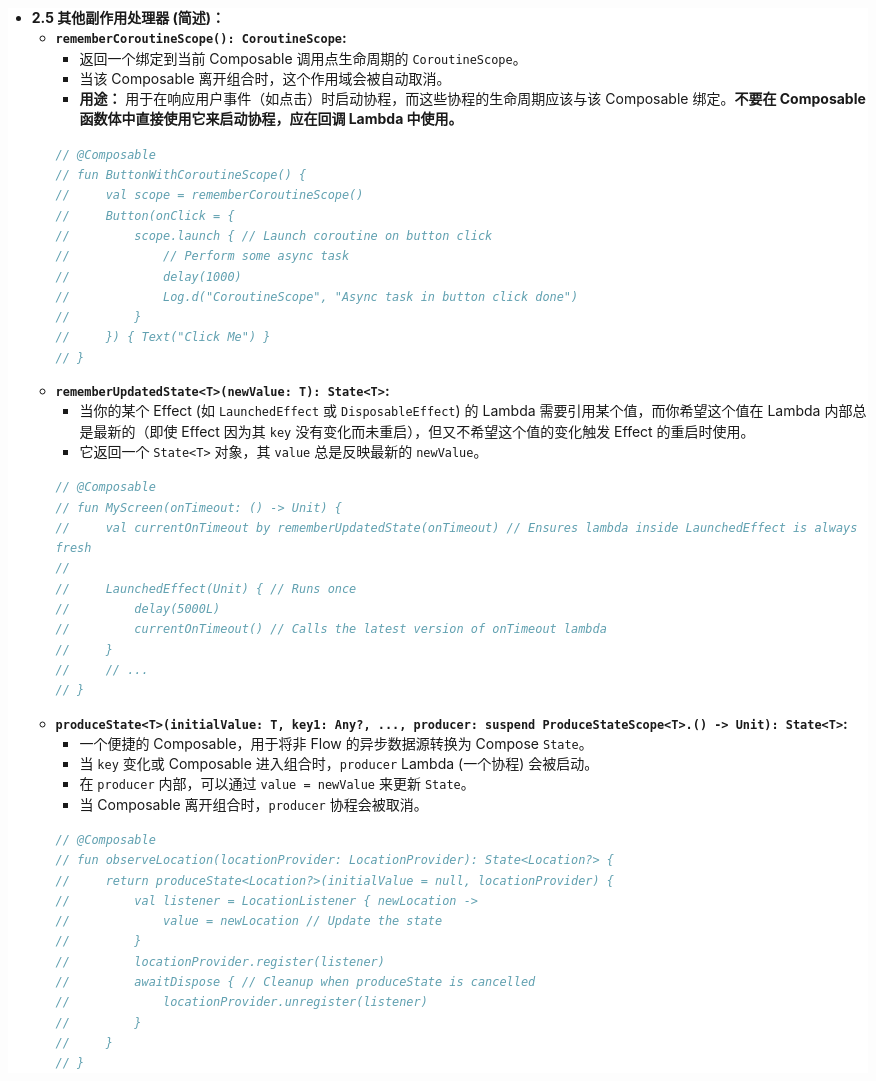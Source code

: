 
*   **2.5 其他副作用处理器 (简述)：**
    *   **`rememberCoroutineScope(): CoroutineScope`:**
        *   返回一个绑定到当前 Composable 调用点生命周期的 `CoroutineScope`。
        *   当该 Composable 离开组合时，这个作用域会被自动取消。
        *   **用途：** 用于在响应用户事件（如点击）时启动协程，而这些协程的生命周期应该与该 Composable 绑定。**不要在 Composable 函数体中直接使用它来启动协程，应在回调 Lambda 中使用。**
        ```kotlin
        // @Composable
        // fun ButtonWithCoroutineScope() {
        //     val scope = rememberCoroutineScope()
        //     Button(onClick = {
        //         scope.launch { // Launch coroutine on button click
        //             // Perform some async task
        //             delay(1000)
        //             Log.d("CoroutineScope", "Async task in button click done")
        //         }
        //     }) { Text("Click Me") }
        // }
        ```
    *   **`rememberUpdatedState<T>(newValue: T): State<T>`:**
        *   当你的某个 Effect (如 `LaunchedEffect` 或 `DisposableEffect`) 的 Lambda 需要引用某个值，而你希望这个值在 Lambda 内部总是最新的（即使 Effect 因为其 `key` 没有变化而未重启），但又不希望这个值的变化触发 Effect 的重启时使用。
        *   它返回一个 `State<T>` 对象，其 `value` 总是反映最新的 `newValue`。
        ```kotlin
        // @Composable
        // fun MyScreen(onTimeout: () -> Unit) {
        //     val currentOnTimeout by rememberUpdatedState(onTimeout) // Ensures lambda inside LaunchedEffect is always fresh
        //
        //     LaunchedEffect(Unit) { // Runs once
        //         delay(5000L)
        //         currentOnTimeout() // Calls the latest version of onTimeout lambda
        //     }
        //     // ...
        // }
        ```
    *   **`produceState<T>(initialValue: T, key1: Any?, ..., producer: suspend ProduceStateScope<T>.() -> Unit): State<T>`:**
        *   一个便捷的 Composable，用于将非 Flow 的异步数据源转换为 Compose `State`。
        *   当 `key` 变化或 Composable 进入组合时，`producer` Lambda (一个协程) 会被启动。
        *   在 `producer` 内部，可以通过 `value = newValue` 来更新 `State`。
        *   当 Composable 离开组合时，`producer` 协程会被取消。
        ```kotlin
        // @Composable
        // fun observeLocation(locationProvider: LocationProvider): State<Location?> {
        //     return produceState<Location?>(initialValue = null, locationProvider) {
        //         val listener = LocationListener { newLocation ->
        //             value = newLocation // Update the state
        //         }
        //         locationProvider.register(listener)
        //         awaitDispose { // Cleanup when produceState is cancelled
        //             locationProvider.unregister(listener)
        //         }
        //     }
        // }
        ```
